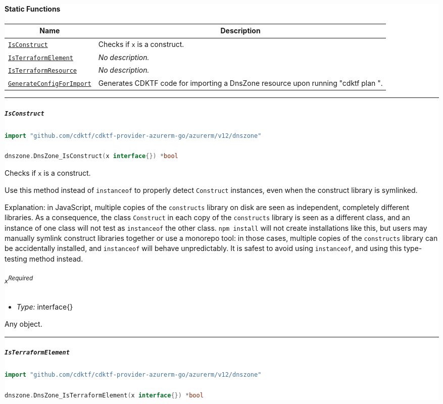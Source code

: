 #### Static Functions <a name="Static Functions" id="Static Functions"></a>

| **Name** | **Description** |
| --- | --- |
| <code><a href="#@cdktf/provider-azurerm.dnsZone.DnsZone.isConstruct">IsConstruct</a></code> | Checks if `x` is a construct. |
| <code><a href="#@cdktf/provider-azurerm.dnsZone.DnsZone.isTerraformElement">IsTerraformElement</a></code> | *No description.* |
| <code><a href="#@cdktf/provider-azurerm.dnsZone.DnsZone.isTerraformResource">IsTerraformResource</a></code> | *No description.* |
| <code><a href="#@cdktf/provider-azurerm.dnsZone.DnsZone.generateConfigForImport">GenerateConfigForImport</a></code> | Generates CDKTF code for importing a DnsZone resource upon running "cdktf plan <stack-name>". |

---

##### `IsConstruct` <a name="IsConstruct" id="@cdktf/provider-azurerm.dnsZone.DnsZone.isConstruct"></a>

```go
import "github.com/cdktf/cdktf-provider-azurerm-go/azurerm/v12/dnszone"

dnszone.DnsZone_IsConstruct(x interface{}) *bool
```

Checks if `x` is a construct.

Use this method instead of `instanceof` to properly detect `Construct`
instances, even when the construct library is symlinked.

Explanation: in JavaScript, multiple copies of the `constructs` library on
disk are seen as independent, completely different libraries. As a
consequence, the class `Construct` in each copy of the `constructs` library
is seen as a different class, and an instance of one class will not test as
`instanceof` the other class. `npm install` will not create installations
like this, but users may manually symlink construct libraries together or
use a monorepo tool: in those cases, multiple copies of the `constructs`
library can be accidentally installed, and `instanceof` will behave
unpredictably. It is safest to avoid using `instanceof`, and using
this type-testing method instead.

###### `x`<sup>Required</sup> <a name="x" id="@cdktf/provider-azurerm.dnsZone.DnsZone.isConstruct.parameter.x"></a>

- *Type:* interface{}

Any object.

---

##### `IsTerraformElement` <a name="IsTerraformElement" id="@cdktf/provider-azurerm.dnsZone.DnsZone.isTerraformElement"></a>

```go
import "github.com/cdktf/cdktf-provider-azurerm-go/azurerm/v12/dnszone"

dnszone.DnsZone_IsTerraformElement(x interface{}) *bool
```
